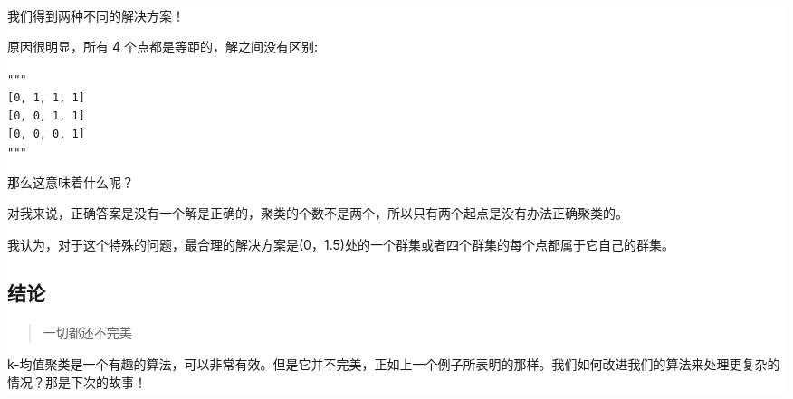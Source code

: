 我们得到两种不同的解决方案！

原因很明显，所有 4 个点都是等距的，解之间没有区别:

```
"""
[0, 1, 1, 1]
[0, 0, 1, 1]
[0, 0, 0, 1]
"""
```

那么这意味着什么呢？

对我来说，正确答案是没有一个解是正确的，聚类的个数不是两个，所以只有两个起点是没有办法正确聚类的。

我认为，对于这个特殊的问题，最合理的解决方案是(0，1.5)处的一个群集或者四个群集的每个点都属于它自己的群集。

## 结论

> 一切都还不完美

k-均值聚类是一个有趣的算法，可以非常有效。但是它并不完美，正如上一个例子所表明的那样。我们如何改进我们的算法来处理更复杂的情况？那是下次的故事！